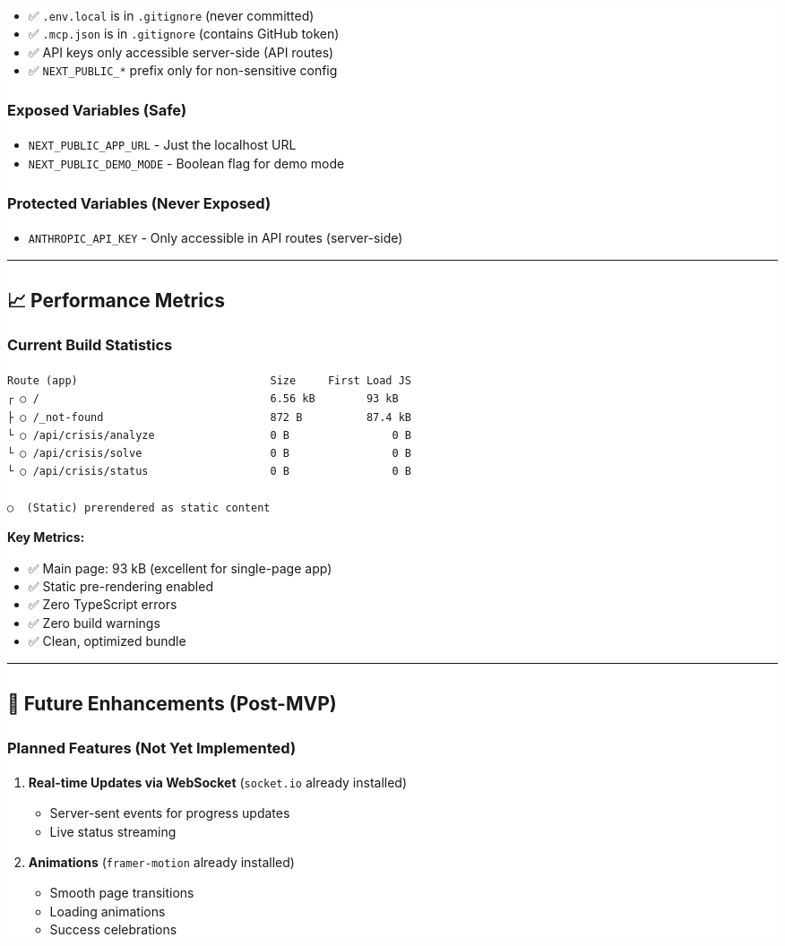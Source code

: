- ✅ `.env.local` is in `.gitignore` (never committed)
- ✅ `.mcp.json` is in `.gitignore` (contains GitHub token)
- ✅ API keys only accessible server-side (API routes)
- ✅ `NEXT_PUBLIC_*` prefix only for non-sensitive config

### Exposed Variables (Safe)

- `NEXT_PUBLIC_APP_URL` - Just the localhost URL
- `NEXT_PUBLIC_DEMO_MODE` - Boolean flag for demo mode

### Protected Variables (Never Exposed)

- `ANTHROPIC_API_KEY` - Only accessible in API routes (server-side)

---

## 📈 Performance Metrics

### Current Build Statistics

```
Route (app)                              Size     First Load JS
┌ ○ /                                    6.56 kB        93 kB
├ ○ /_not-found                          872 B          87.4 kB
└ ○ /api/crisis/analyze                  0 B                0 B
└ ○ /api/crisis/solve                    0 B                0 B
└ ○ /api/crisis/status                   0 B                0 B

○  (Static) prerendered as static content
```

**Key Metrics:**
- ✅ Main page: 93 kB (excellent for single-page app)
- ✅ Static pre-rendering enabled
- ✅ Zero TypeScript errors
- ✅ Zero build warnings
- ✅ Clean, optimized bundle

---

## 🚀 Future Enhancements (Post-MVP)

### Planned Features (Not Yet Implemented)

1. **Real-time Updates via WebSocket** (`socket.io` already installed)
   - Server-sent events for progress updates
   - Live status streaming

2. **Animations** (`framer-motion` already installed)
   - Smooth page transitions
   - Loading animations
   - Success celebrations
